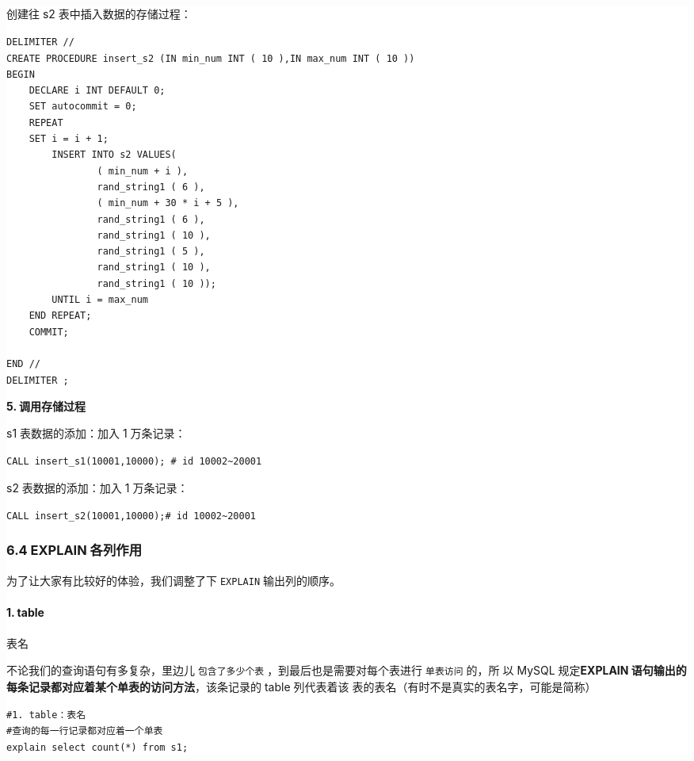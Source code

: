 创建往 s2 表中插入数据的存储过程：

```mysql
DELIMITER //
CREATE PROCEDURE insert_s2 (IN min_num INT ( 10 ),IN max_num INT ( 10 ))
BEGIN
	DECLARE i INT DEFAULT 0;
	SET autocommit = 0;
	REPEAT
 	SET i = i + 1;
		INSERT INTO s2 VALUES(
				( min_num + i ),
				rand_string1 ( 6 ),
				( min_num + 30 * i + 5 ),
				rand_string1 ( 6 ),
				rand_string1 ( 10 ),
				rand_string1 ( 5 ),
				rand_string1 ( 10 ),
				rand_string1 ( 10 ));
		UNTIL i = max_num
	END REPEAT;
	COMMIT;

END //
DELIMITER ;
```

**5. 调用存储过程**

s1 表数据的添加：加入 1 万条记录：

```mysql
CALL insert_s1(10001,10000); # id 10002~20001
```

s2 表数据的添加：加入 1 万条记录：

```mysql
CALL insert_s2(10001,10000);# id 10002~20001
```

### 6.4 EXPLAIN 各列作用

为了让大家有比较好的体验，我们调整了下 `EXPLAIN` 输出列的顺序。

#### 1. table

表名

不论我们的查询语句有多复杂，里边儿 `包含了多少个表` ，到最后也是需要对每个表进行 `单表访问` 的，所
以 MySQL 规定**EXPLAIN 语句输出的每条记录都对应着某个单表的访问方法**，该条记录的 table 列代表着该
表的表名（有时不是真实的表名字，可能是简称）

```mysql
#1. table：表名
#查询的每一行记录都对应着一个单表
explain select count(*) from s1;
```
